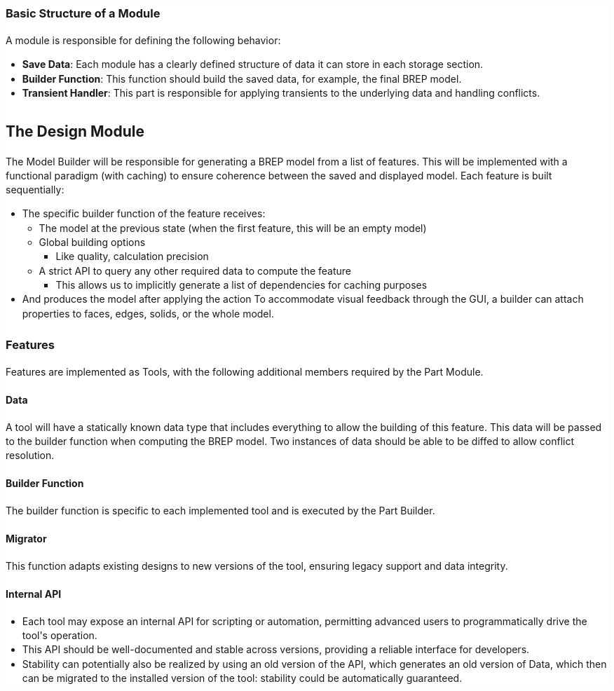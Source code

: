 ### Basic Structure of a Module

A module is responsible for defining the following behavior:
- **Save Data**: Each module has a clearly defined structure of data it can store in each storage section.
- **Builder Function**: This function should build the saved data, for example, the final BREP model.
- **Transient Handler**: This part is responsible for applying transients to the underlying data and handling conflicts.

## The Design Module

The Model Builder will be responsible for generating a BREP model from a list of features. This will be implemented with a functional paradigm (with caching) to ensure coherence between the saved and displayed model. Each feature is built sequentially:
- The specific builder function of the feature receives:
    - The model at the previous state (when the first feature, this will be an empty model)
    - Global building options
        - Like quality, calculation precision
    - A strict API to query any other required data to compute the feature
        - This allows us to implicitly generate a list of dependencies for caching purposes
- And produces the model after applying the action
To accommodate visual feedback through the GUI, a builder can attach properties to faces, edges, solids, or the whole model.

### Features

Features are implemented as Tools, with the following additional members required by the Part Module.

#### Data
A tool will have a statically known data type that includes everything to allow the building of this feature. This data will be passed to the builder function when computing the BREP model. Two instances of data should be able to be diffed to allow conflict resolution.

#### Builder Function
The builder function is specific to each implemented tool and is executed by the Part Builder.

#### Migrator
This function adapts existing designs to new versions of the tool, ensuring legacy support and data integrity.

#### Internal API
- Each tool may expose an internal API for scripting or automation, permitting advanced users to programmatically drive the tool's operation.
- This API should be well-documented and stable across versions, providing a reliable interface for developers.
- Stability can potentially also be realized by using an old version of the API, which generates an old version of Data, which then can be migrated to the installed version of the tool: stability could be automatically guaranteed.
